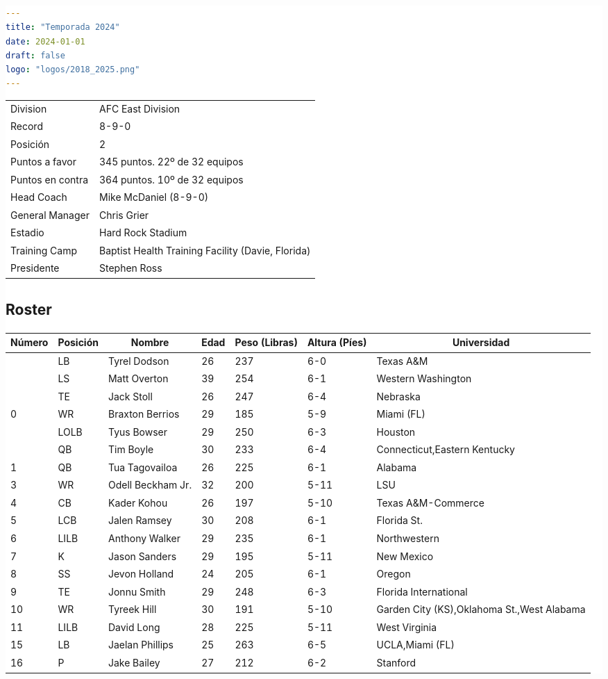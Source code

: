 ```yaml
---
title: "Temporada 2024"
date: 2024-01-01
draft: false
logo: "logos/2018_2025.png"
---
```


|                      |                      |
|-------------------------|---------------------------|
| Division               | AFC East Division            |
| Record                 | 8-9-0              |
| Posición               | 2            |
| Puntos a favor         | 345 puntos. 22º de 32 equipos           |
| Puntos en contra       | 364 puntos. 10º de 32 equipos       |
| Head Coach             | Mike McDaniel (8-9-0)               |
| General Manager        | Chris Grier      |
| Estadio                | Hard Rock Stadium             |
| Training Camp          | Baptist Health Training Facility (Davie, Florida)        |
| Presidente | Stephen Ross |


## Roster

| Número | Posición | Nombre           | Edad | Peso (Libras) | Altura (Píes) | Universidad          |
|--------|----------|------------------|------|---------------|---------------|----------------------|
|  | LB | Tyrel Dodson | 26 | 237 | 6-0 | Texas A&M |
|  | LS | Matt Overton | 39 | 254 | 6-1 | Western Washington |
|  | TE | Jack Stoll | 26 | 247 | 6-4 | Nebraska |
| 0 | WR | Braxton Berrios | 29 | 185 | 5-9 | Miami (FL) |
|  | LOLB | Tyus Bowser | 29 | 250 | 6-3 | Houston |
|  | QB | Tim Boyle | 30 | 233 | 6-4 | Connecticut,Eastern Kentucky |
| 1 | QB | Tua Tagovailoa | 26 | 225 | 6-1 | Alabama |
| 3 | WR | Odell Beckham Jr. | 32 | 200 | 5-11 | LSU |
| 4 | CB | Kader Kohou | 26 | 197 | 5-10 | Texas A&M-Commerce |
| 5 | LCB | Jalen Ramsey | 30 | 208 | 6-1 | Florida St. |
| 6 | LILB | Anthony Walker | 29 | 235 | 6-1 | Northwestern |
| 7 | K | Jason Sanders | 29 | 195 | 5-11 | New Mexico |
| 8 | SS | Jevon Holland | 24 | 205 | 6-1 | Oregon |
| 9 | TE | Jonnu Smith | 29 | 248 | 6-3 | Florida International |
| 10 | WR | Tyreek Hill | 30 | 191 | 5-10 | Garden City (KS),Oklahoma St.,West Alabama |
| 11 | LILB | David Long | 28 | 225 | 5-11 | West Virginia |
| 15 | LB | Jaelan Phillips | 25 | 263 | 6-5 | UCLA,Miami (FL) |
| 16 | P | Jake Bailey | 27 | 212 | 6-2 | Stanford |
